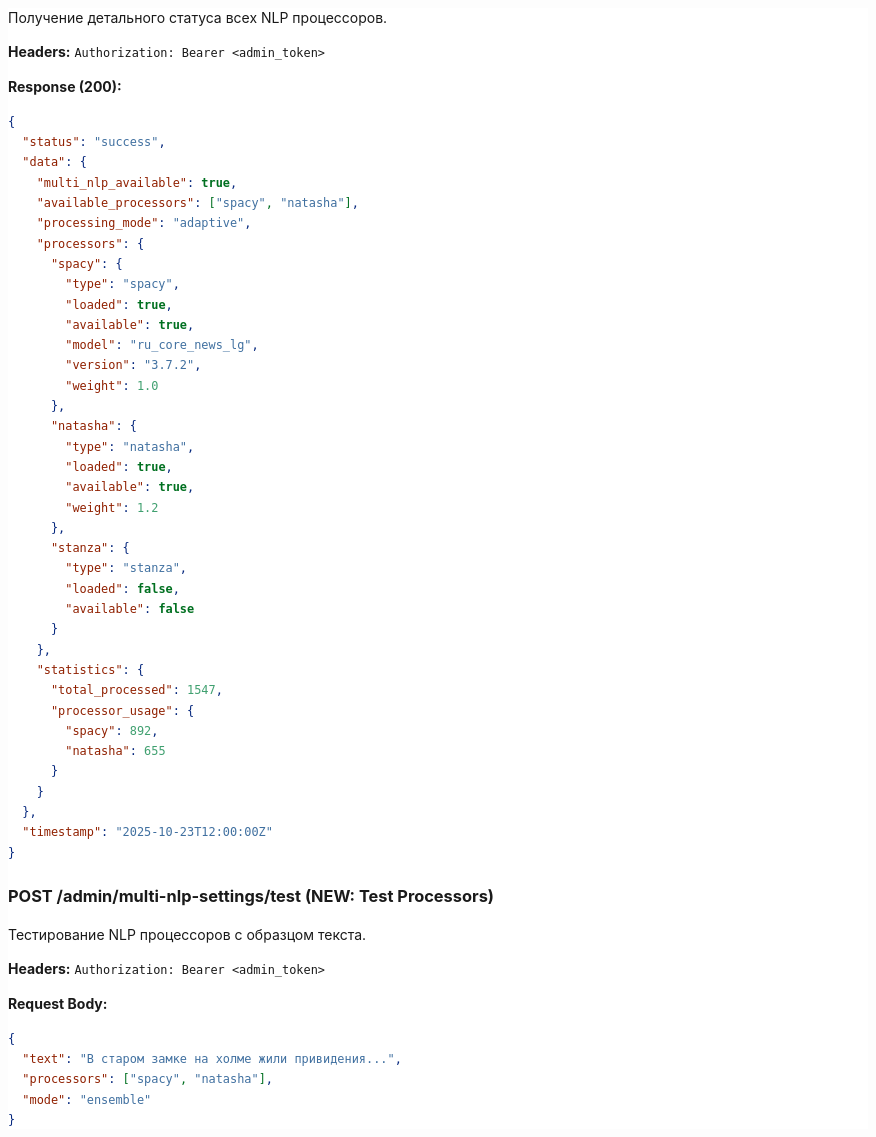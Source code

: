 Получение детального статуса всех NLP процессоров.

**Headers:** `Authorization: Bearer <admin_token>`

**Response (200):**
```json
{
  "status": "success",
  "data": {
    "multi_nlp_available": true,
    "available_processors": ["spacy", "natasha"],
    "processing_mode": "adaptive",
    "processors": {
      "spacy": {
        "type": "spacy",
        "loaded": true,
        "available": true,
        "model": "ru_core_news_lg",
        "version": "3.7.2",
        "weight": 1.0
      },
      "natasha": {
        "type": "natasha",
        "loaded": true,
        "available": true,
        "weight": 1.2
      },
      "stanza": {
        "type": "stanza",
        "loaded": false,
        "available": false
      }
    },
    "statistics": {
      "total_processed": 1547,
      "processor_usage": {
        "spacy": 892,
        "natasha": 655
      }
    }
  },
  "timestamp": "2025-10-23T12:00:00Z"
}
```

### POST /admin/multi-nlp-settings/test (NEW: Test Processors)

Тестирование NLP процессоров с образцом текста.

**Headers:** `Authorization: Bearer <admin_token>`

**Request Body:**
```json
{
  "text": "В старом замке на холме жили привидения...",
  "processors": ["spacy", "natasha"],
  "mode": "ensemble"
}
```
